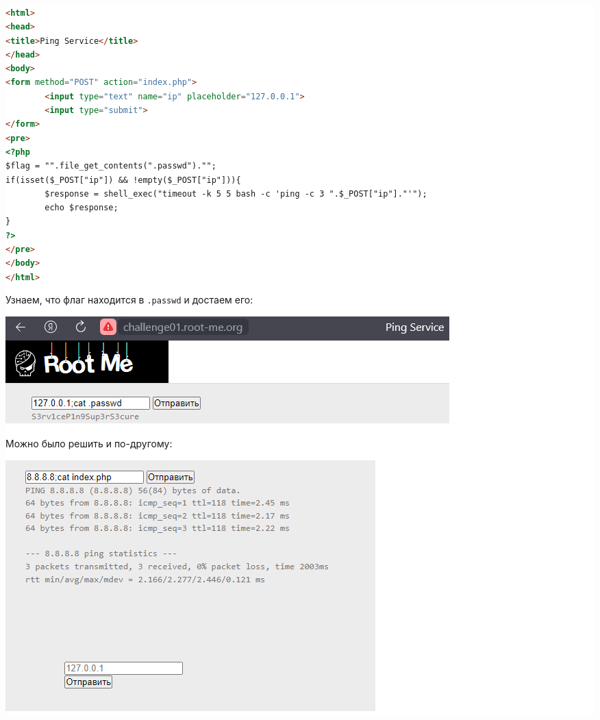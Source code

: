 ```html
<html>
<head>
<title>Ping Service</title>
</head>
<body>
<form method="POST" action="index.php">
        <input type="text" name="ip" placeholder="127.0.0.1">
        <input type="submit">
</form>
<pre>
<?php 
$flag = "".file_get_contents(".passwd")."";
if(isset($_POST["ip"]) && !empty($_POST["ip"])){
        $response = shell_exec("timeout -k 5 5 bash -c 'ping -c 3 ".$_POST["ip"]."'");
        echo $response;
}
?>
</pre>
</body>
</html>
```

Узнаем, что флаг находится в `.passwd` и достаем его:

![ScreenShot](screenshots/7.png)

Можно было решить и по-другому:

![ScreenShot](screenshots/8.png)
